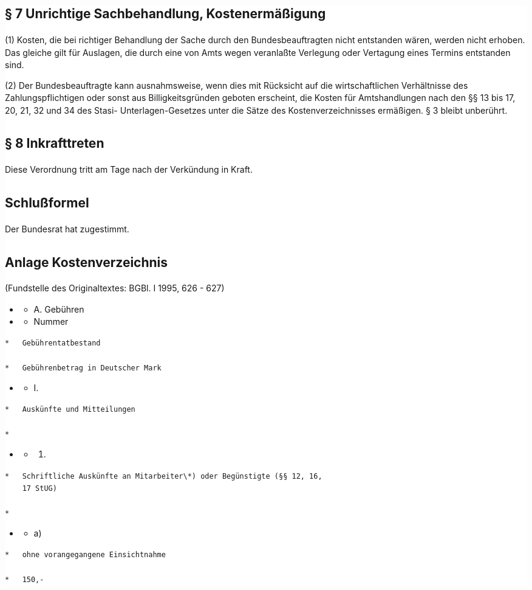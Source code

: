 
## § 7 Unrichtige Sachbehandlung, Kostenermäßigung

(1) Kosten, die bei richtiger Behandlung der Sache durch den
Bundesbeauftragten nicht entstanden wären, werden nicht erhoben. Das
gleiche gilt für Auslagen, die durch eine von Amts wegen veranlaßte
Verlegung oder Vertagung eines Termins entstanden sind.

(2) Der Bundesbeauftragte kann ausnahmsweise, wenn dies mit Rücksicht
auf die wirtschaftlichen Verhältnisse des Zahlungspflichtigen oder
sonst aus Billigkeitsgründen geboten erscheint, die Kosten für
Amtshandlungen nach den §§ 13 bis 17, 20, 21, 32 und 34 des Stasi-
Unterlagen-Gesetzes unter die Sätze des Kostenverzeichnisses
ermäßigen. § 3 bleibt unberührt.


## § 8 Inkrafttreten

Diese Verordnung tritt am Tage nach der Verkündung in Kraft.


## Schlußformel

Der Bundesrat hat zugestimmt.


## Anlage Kostenverzeichnis

(Fundstelle des Originaltextes: BGBl. I 1995, 626 - 627)


*    *   A. Gebühren


*    *   Nummer

    *   Gebührentatbestand

    *   Gebührenbetrag in Deutscher Mark


*    *   I.

    *   Auskünfte und Mitteilungen

    *

*    *   1.

    *   Schriftliche Auskünfte an Mitarbeiter\*) oder Begünstigte (§§ 12, 16,
        17 StUG)

    *

*    *   a)

    *   ohne vorangegangene Einsichtnahme

    *   150,-
